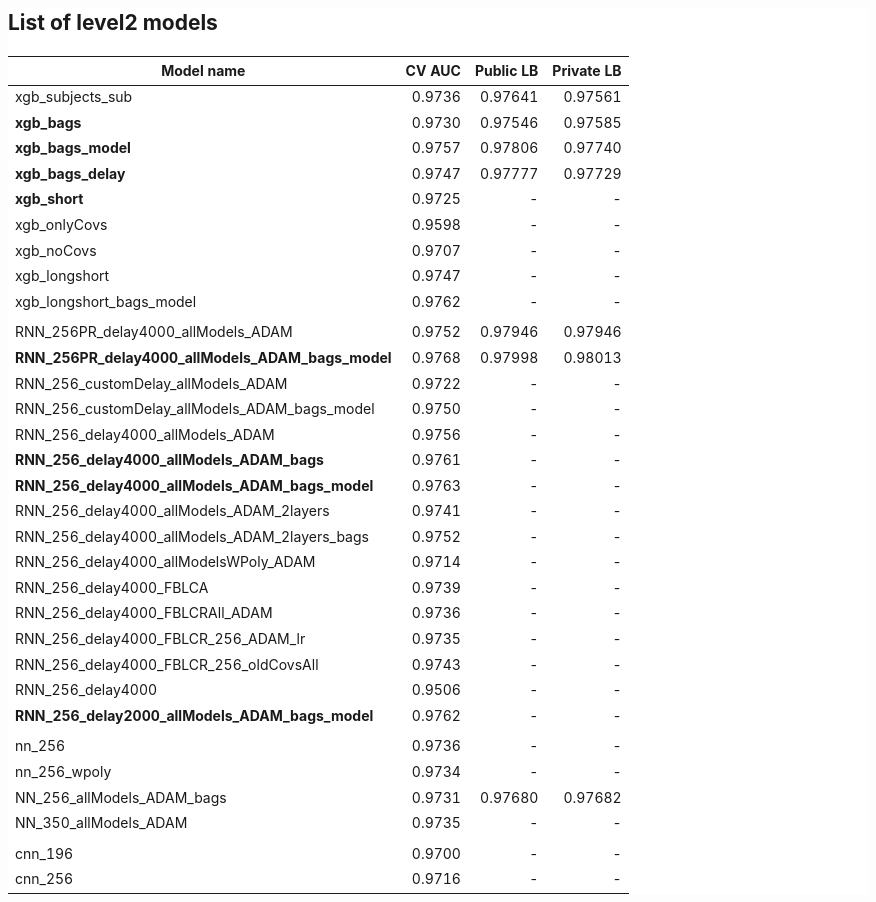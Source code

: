 ## List of level2 models

| Model name                                    | CV AUC |Public LB|Private LB |
|-----------------------------------------------|-------:|--------:|----------:|
| xgb_subjects_sub                              | 0.9736 | 0.97641 | 0.97561
| **xgb_bags**                                      | 0.9730 | 0.97546 | 0.97585
| **xgb_bags_model**                                | 0.9757 | 0.97806 | 0.97740
| **xgb_bags_delay**                                | 0.9747 | 0.97777 | 0.97729
| **xgb_short**                                     | 0.9725 | - | - |
| xgb_onlyCovs                                  | 0.9598 | - | - |
| xgb_noCovs                                    | 0.9707 | - | - |
| xgb_longshort                                 | 0.9747 | - | - |
| xgb_longshort_bags_model                      | 0.9762 | - | - |
|                                               |        |
| RNN_256PR_delay4000_allModels_ADAM            | 0.9752 | 0.97946 | 0.97946
| **RNN_256PR_delay4000_allModels_ADAM_bags_model** | 0.9768 | 0.97998 | 0.98013
| RNN_256_customDelay_allModels_ADAM            | 0.9722 | - | - |
| RNN_256_customDelay_allModels_ADAM_bags_model | 0.9750 | - | - |
| RNN_256_delay4000_allModels_ADAM              | 0.9756 | - | - |
| **RNN_256_delay4000_allModels_ADAM_bags**         | 0.9761 | - | - |
| **RNN_256_delay4000_allModels_ADAM_bags_model**   | 0.9763 | - | - |
| RNN_256_delay4000_allModels_ADAM_2layers      | 0.9741 | - | - |
| RNN_256_delay4000_allModels_ADAM_2layers_bags | 0.9752 | - | - |
| RNN_256_delay4000_allModelsWPoly_ADAM         | 0.9714 | - | - |
| RNN_256_delay4000_FBLCA                       | 0.9739 | - | - |
| RNN_256_delay4000_FBLCRAll_ADAM               | 0.9736 | - | - |
| RNN_256_delay4000_FBLCR_256_ADAM_lr           | 0.9735 | - | - |
| RNN_256_delay4000_FBLCR_256_oldCovsAll        | 0.9743 | - | - |
| RNN_256_delay4000                             | 0.9506 | - | - |
| **RNN_256_delay2000_allModels_ADAM_bags_model**   | 0.9762 | - | - |
|                                               |        |
| nn_256                                        | 0.9736 | - | - |
| nn_256_wpoly                                  | 0.9734 | - | - |
| NN_256_allModels_ADAM_bags                    | 0.9731 |  0.97680 | 0.97682
| NN_350_allModels_ADAM                         | 0.9735 | - | - |
|                                               |        |
| cnn_196                                       | 0.9700 | - | - |
| cnn_256                                       | 0.9716 | - | - |